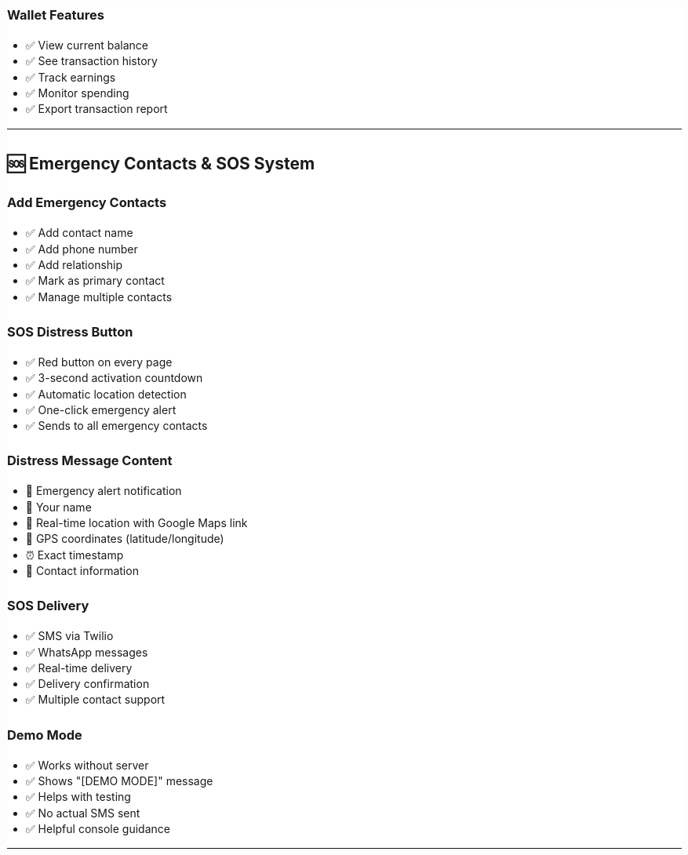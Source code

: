 ### Wallet Features
- ✅ View current balance
- ✅ See transaction history
- ✅ Track earnings
- ✅ Monitor spending
- ✅ Export transaction report

---

## 🆘 Emergency Contacts & SOS System

### Add Emergency Contacts
- ✅ Add contact name
- ✅ Add phone number
- ✅ Add relationship
- ✅ Mark as primary contact
- ✅ Manage multiple contacts

### SOS Distress Button
- ✅ Red button on every page
- ✅ 3-second activation countdown
- ✅ Automatic location detection
- ✅ One-click emergency alert
- ✅ Sends to all emergency contacts

### Distress Message Content
- 🚨 Emergency alert notification
- 👤 Your name
- 📍 Real-time location with Google Maps link
- 🧭 GPS coordinates (latitude/longitude)
- ⏰ Exact timestamp
- 📱 Contact information

### SOS Delivery
- ✅ SMS via Twilio
- ✅ WhatsApp messages
- ✅ Real-time delivery
- ✅ Delivery confirmation
- ✅ Multiple contact support

### Demo Mode
- ✅ Works without server
- ✅ Shows "[DEMO MODE]" message
- ✅ Helps with testing
- ✅ No actual SMS sent
- ✅ Helpful console guidance

---
